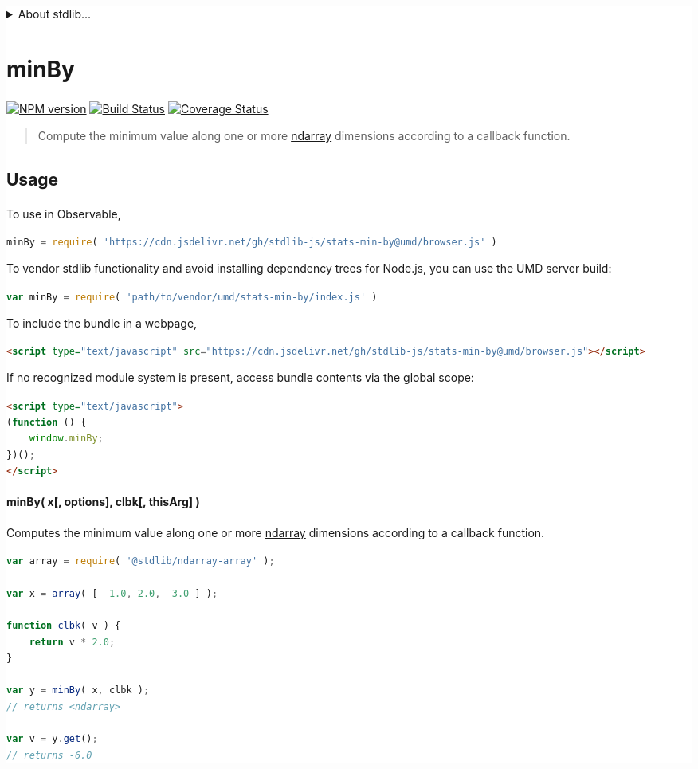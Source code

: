 


<details><summary>
    About stdlib...
  </summary></details>

# minBy

[![NPM version][npm-image]][npm-url] [![Build Status][test-image]][test-url] [![Coverage Status][coverage-image]][coverage-url] 

> Compute the minimum value along one or more [ndarray][@stdlib/ndarray/ctor] dimensions according to a callback function.



<section class="usage">

## Usage

To use in Observable,

```javascript
minBy = require( 'https://cdn.jsdelivr.net/gh/stdlib-js/stats-min-by@umd/browser.js' )
```

To vendor stdlib functionality and avoid installing dependency trees for Node.js, you can use the UMD server build:

```javascript
var minBy = require( 'path/to/vendor/umd/stats-min-by/index.js' )
```

To include the bundle in a webpage,

```html
<script type="text/javascript" src="https://cdn.jsdelivr.net/gh/stdlib-js/stats-min-by@umd/browser.js"></script>
```

If no recognized module system is present, access bundle contents via the global scope:

```html
<script type="text/javascript">
(function () {
    window.minBy;
})();
</script>
```

#### minBy( x\[, options], clbk\[, thisArg] )

Computes the minimum value along one or more [ndarray][@stdlib/ndarray/ctor] dimensions according to a callback function.

```javascript
var array = require( '@stdlib/ndarray-array' );

var x = array( [ -1.0, 2.0, -3.0 ] );

function clbk( v ) {
    return v * 2.0;
}

var y = minBy( x, clbk );
// returns <ndarray>

var v = y.get();
// returns -6.0
```


[npm-image]: http://img.shields.io/npm/v/@stdlib/stats-min-by.svg
[npm-url]: https://npmjs.org/package/@stdlib/stats-min-by
[test-image]: https://github.com/stdlib-js/stats-min-by/actions/workflows/test.yml/badge.svg?branch=main
[test-url]: https://github.com/stdlib-js/stats-min-by/actions/workflows/test.yml?query=branch:main
[coverage-image]: https://img.shields.io/codecov/c/github/stdlib-js/stats-min-by/main.svg
[coverage-url]: https://codecov.io/github/stdlib-js/stats-min-by?branch=main
[chat-image]: https://img.shields.io/gitter/room/stdlib-js/stdlib.svg
[chat-url]: https://app.gitter.im/#/room/#stdlib-js_stdlib:gitter.im
[stdlib]: https://github.com/stdlib-js/stdlib
[stdlib-authors]: https://github.com/stdlib-js/stdlib/graphs/contributors
[umd]: https://github.com/umdjs/umd
[es-module]: https://developer.mozilla.org/en-US/docs/Web/JavaScript/Guide/Modules
[deno-url]: https://github.com/stdlib-js/stats-min-by/tree/deno
[deno-readme]: https://github.com/stdlib-js/stats-min-by/blob/deno/README.md
[umd-url]: https://github.com/stdlib-js/stats-min-by/tree/umd
[umd-readme]: https://github.com/stdlib-js/stats-min-by/blob/umd/README.md
[esm-url]: https://github.com/stdlib-js/stats-min-by/tree/esm
[esm-readme]: https://github.com/stdlib-js/stats-min-by/blob/esm/README.md
[branches-url]: https://github.com/stdlib-js/stats-min-by/blob/main/branches.md
[stdlib-license]: https://raw.githubusercontent.com/stdlib-js/stats-min-by/main/LICENSE
[@stdlib/ndarray/ctor]: https://github.com/stdlib-js/ndarray-ctor/tree/umd
[@stdlib/ndarray/dtypes]: https://github.com/stdlib-js/ndarray-dtypes/tree/umd
[@stdlib/ndarray/output-dtype-policies]: https://github.com/stdlib-js/ndarray-output-dtype-policies/tree/umd
[@stdlib/ndarray/base/broadcast-shapes]: https://github.com/stdlib-js/ndarray-base-broadcast-shapes/tree/umd